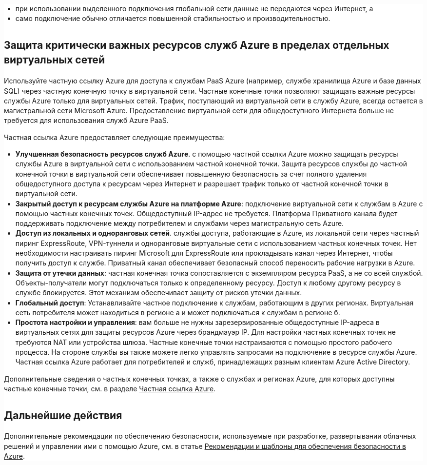 - при использовании выделенного подключения глобальной сети данные не передаются через Интернет, а
- само подключение обычно отличается повышенной стабильностью и производительностью.

## <a name="secure-your-critical-azure-service-resources-to-only-your-virtual-networks"></a>Защита критически важных ресурсов служб Azure в пределах отдельных виртуальных сетей
Используйте частную ссылку Azure для доступа к службам PaaS Azure (например, службе хранилища Azure и базе данных SQL) через частную конечную точку в виртуальной сети. Частные конечные точки позволяют защищать важные ресурсы службы Azure только для виртуальных сетей. Трафик, поступающий из виртуальной сети в службу Azure, всегда остается в магистральной сети Microsoft Azure. Предоставление виртуальной сети для общедоступного Интернета больше не требуется для использования служб Azure PaaS. 

Частная ссылка Azure предоставляет следующие преимущества:
- **Улучшенная безопасность ресурсов служб Azure**. с помощью частной ссылки Azure можно защищать ресурсы службы Azure в виртуальной сети с использованием частной конечной точки. Защита ресурсов службы до частной конечной точки в виртуальной сети обеспечивает повышенную безопасность за счет полного удаления общедоступного доступа к ресурсам через Интернет и разрешает трафик только от частной конечной точки в виртуальной сети.
- **Закрытый доступ к ресурсам службы Azure на платформе Azure**: подключение виртуальной сети к службам в Azure с помощью частных конечных точек. Общедоступный IP-адрес не требуется. Платформа Приватного канала будет поддерживать подключение между потребителем и службами через магистральную сеть Azure.
- **Доступ из локальных и одноранговых сетей**. службы доступа, работающие в Azure, из локальной сети через частный пиринг ExpressRoute, VPN-туннели и одноранговые виртуальные сети с использованием частных конечных точек. Нет необходимости настраивать пиринг Microsoft для ExpressRoute или прокладывать канал через Интернет, чтобы получить доступ к службе. Приватный канал обеспечивает безопасный способ переносить рабочие нагрузки в Azure.
- **Защита от утечки данных**: частная конечная точка сопоставляется с экземпляром ресурса PaaS, а не со всей службой. Объекты-получатели могут подключаться только к определенному ресурсу. Доступ к любому другому ресурсу в службе блокируется. Этот механизм обеспечивает защиту от рисков утечки данных.
- **Глобальный доступ**: Устанавливайте частное подключение к службам, работающим в других регионах. Виртуальная сеть потребителя может находиться в регионе а и может подключаться к службам в регионе б.
- **Простота настройки и управления**: вам больше не нужны зарезервированные общедоступные IP-адреса в виртуальных сетях для защиты ресурсов Azure через брандмауэр IP. Для настройки частных конечных точек не требуются NAT или устройства шлюза. Частные конечные точки настраиваются с помощью простого рабочего процесса. На стороне службы вы также можете легко управлять запросами на подключение в ресурсе службы Azure. Частная ссылка Azure работает для потребителей и служб, принадлежащих разным клиентам Azure Active Directory. 
    
Дополнительные сведения о частных конечных точках, а также о службах и регионах Azure, для которых доступны частные конечные точки, см. в разделе [Частная ссылка Azure](../../private-link/private-link-overview.md).


## <a name="next-steps"></a>Дальнейшие действия
Дополнительные рекомендации по обеспечению безопасности, используемые при разработке, развертывании облачных решений и управлении ими с помощью Azure, см. в статье [Рекомендации и шаблоны для обеспечения безопасности в Azure](best-practices-and-patterns.md).